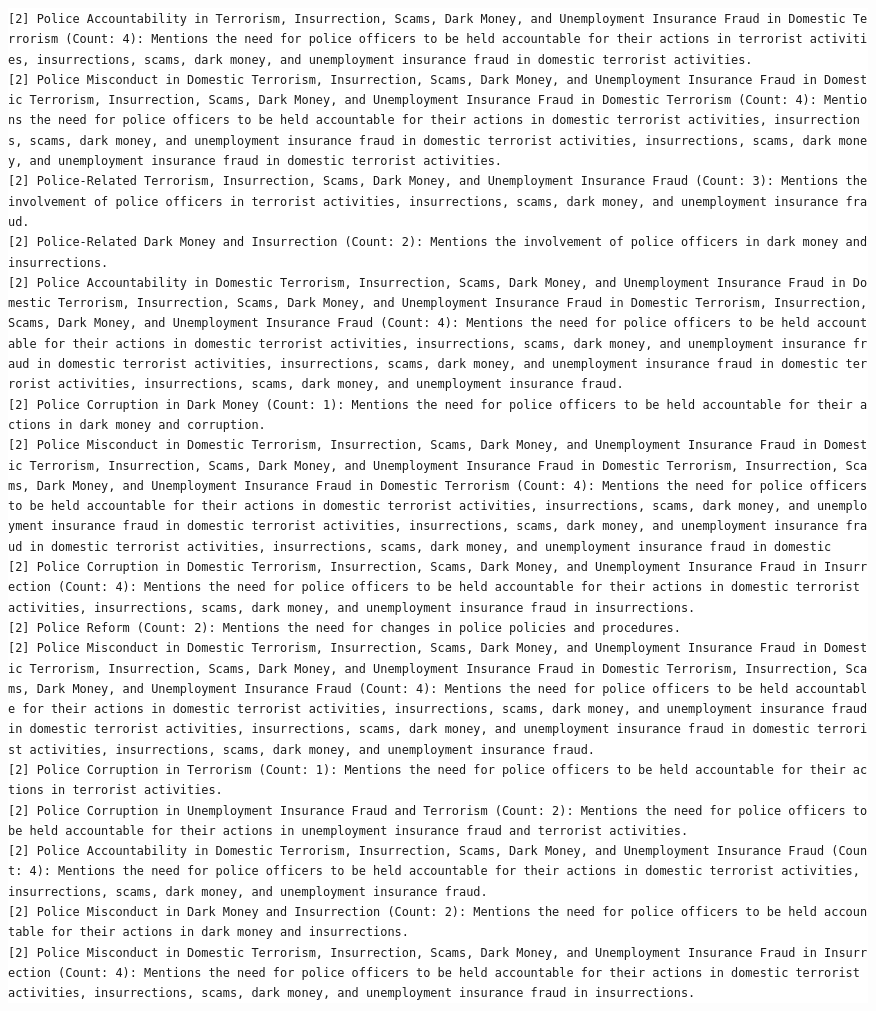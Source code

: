 	[2] Police Accountability in Terrorism, Insurrection, Scams, Dark Money, and Unemployment Insurance Fraud in Domestic Terrorism (Count: 4): Mentions the need for police officers to be held accountable for their actions in terrorist activities, insurrections, scams, dark money, and unemployment insurance fraud in domestic terrorist activities.
	[2] Police Misconduct in Domestic Terrorism, Insurrection, Scams, Dark Money, and Unemployment Insurance Fraud in Domestic Terrorism, Insurrection, Scams, Dark Money, and Unemployment Insurance Fraud in Domestic Terrorism (Count: 4): Mentions the need for police officers to be held accountable for their actions in domestic terrorist activities, insurrections, scams, dark money, and unemployment insurance fraud in domestic terrorist activities, insurrections, scams, dark money, and unemployment insurance fraud in domestic terrorist activities.
	[2] Police-Related Terrorism, Insurrection, Scams, Dark Money, and Unemployment Insurance Fraud (Count: 3): Mentions the involvement of police officers in terrorist activities, insurrections, scams, dark money, and unemployment insurance fraud.
	[2] Police-Related Dark Money and Insurrection (Count: 2): Mentions the involvement of police officers in dark money and insurrections.
	[2] Police Accountability in Domestic Terrorism, Insurrection, Scams, Dark Money, and Unemployment Insurance Fraud in Domestic Terrorism, Insurrection, Scams, Dark Money, and Unemployment Insurance Fraud in Domestic Terrorism, Insurrection, Scams, Dark Money, and Unemployment Insurance Fraud (Count: 4): Mentions the need for police officers to be held accountable for their actions in domestic terrorist activities, insurrections, scams, dark money, and unemployment insurance fraud in domestic terrorist activities, insurrections, scams, dark money, and unemployment insurance fraud in domestic terrorist activities, insurrections, scams, dark money, and unemployment insurance fraud.
	[2] Police Corruption in Dark Money (Count: 1): Mentions the need for police officers to be held accountable for their actions in dark money and corruption.
	[2] Police Misconduct in Domestic Terrorism, Insurrection, Scams, Dark Money, and Unemployment Insurance Fraud in Domestic Terrorism, Insurrection, Scams, Dark Money, and Unemployment Insurance Fraud in Domestic Terrorism, Insurrection, Scams, Dark Money, and Unemployment Insurance Fraud in Domestic Terrorism (Count: 4): Mentions the need for police officers to be held accountable for their actions in domestic terrorist activities, insurrections, scams, dark money, and unemployment insurance fraud in domestic terrorist activities, insurrections, scams, dark money, and unemployment insurance fraud in domestic terrorist activities, insurrections, scams, dark money, and unemployment insurance fraud in domestic
	[2] Police Corruption in Domestic Terrorism, Insurrection, Scams, Dark Money, and Unemployment Insurance Fraud in Insurrection (Count: 4): Mentions the need for police officers to be held accountable for their actions in domestic terrorist activities, insurrections, scams, dark money, and unemployment insurance fraud in insurrections.
	[2] Police Reform (Count: 2): Mentions the need for changes in police policies and procedures.
	[2] Police Misconduct in Domestic Terrorism, Insurrection, Scams, Dark Money, and Unemployment Insurance Fraud in Domestic Terrorism, Insurrection, Scams, Dark Money, and Unemployment Insurance Fraud in Domestic Terrorism, Insurrection, Scams, Dark Money, and Unemployment Insurance Fraud (Count: 4): Mentions the need for police officers to be held accountable for their actions in domestic terrorist activities, insurrections, scams, dark money, and unemployment insurance fraud in domestic terrorist activities, insurrections, scams, dark money, and unemployment insurance fraud in domestic terrorist activities, insurrections, scams, dark money, and unemployment insurance fraud.
	[2] Police Corruption in Terrorism (Count: 1): Mentions the need for police officers to be held accountable for their actions in terrorist activities.
	[2] Police Corruption in Unemployment Insurance Fraud and Terrorism (Count: 2): Mentions the need for police officers to be held accountable for their actions in unemployment insurance fraud and terrorist activities.
	[2] Police Accountability in Domestic Terrorism, Insurrection, Scams, Dark Money, and Unemployment Insurance Fraud (Count: 4): Mentions the need for police officers to be held accountable for their actions in domestic terrorist activities, insurrections, scams, dark money, and unemployment insurance fraud.
	[2] Police Misconduct in Dark Money and Insurrection (Count: 2): Mentions the need for police officers to be held accountable for their actions in dark money and insurrections.
	[2] Police Misconduct in Domestic Terrorism, Insurrection, Scams, Dark Money, and Unemployment Insurance Fraud in Insurrection (Count: 4): Mentions the need for police officers to be held accountable for their actions in domestic terrorist activities, insurrections, scams, dark money, and unemployment insurance fraud in insurrections.